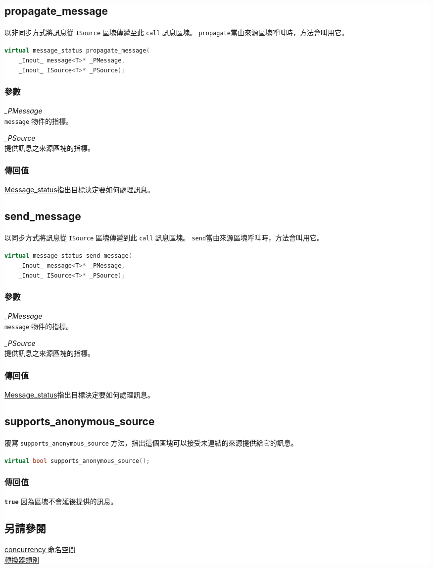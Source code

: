 ## <a name="propagate_message"></a><a name="propagate_message"></a>propagate_message

以非同步方式將訊息從 `ISource` 區塊傳遞至此 `call` 訊息區塊。 `propagate`當由來源區塊呼叫時，方法會叫用它。

```cpp
virtual message_status propagate_message(
    _Inout_ message<T>* _PMessage,
    _Inout_ ISource<T>* _PSource);
```

### <a name="parameters"></a>參數

*_PMessage*<br/>
`message` 物件的指標。

*_PSource*<br/>
提供訊息之來源區塊的指標。

### <a name="return-value"></a>傳回值

[Message_status](concurrency-namespace-enums.md)指出目標決定要如何處理訊息。

## <a name="send_message"></a><a name="send_message"></a>send_message

以同步方式將訊息從 `ISource` 區塊傳遞到此 `call` 訊息區塊。 `send`當由來源區塊呼叫時，方法會叫用它。

```cpp
virtual message_status send_message(
    _Inout_ message<T>* _PMessage,
    _Inout_ ISource<T>* _PSource);
```

### <a name="parameters"></a>參數

*_PMessage*<br/>
`message` 物件的指標。

*_PSource*<br/>
提供訊息之來源區塊的指標。

### <a name="return-value"></a>傳回值

[Message_status](concurrency-namespace-enums.md)指出目標決定要如何處理訊息。

## <a name="supports_anonymous_source"></a><a name="supports_anonymous_source"></a>supports_anonymous_source

覆寫 `supports_anonymous_source` 方法，指出這個區塊可以接受未連結的來源提供給它的訊息。

```cpp
virtual bool supports_anonymous_source();
```

### <a name="return-value"></a>傳回值

**`true`** 因為區塊不會延後提供的訊息。

## <a name="see-also"></a>另請參閱

[concurrency 命名空間](concurrency-namespace.md)<br/>
[轉換器類別](transformer-class.md)
